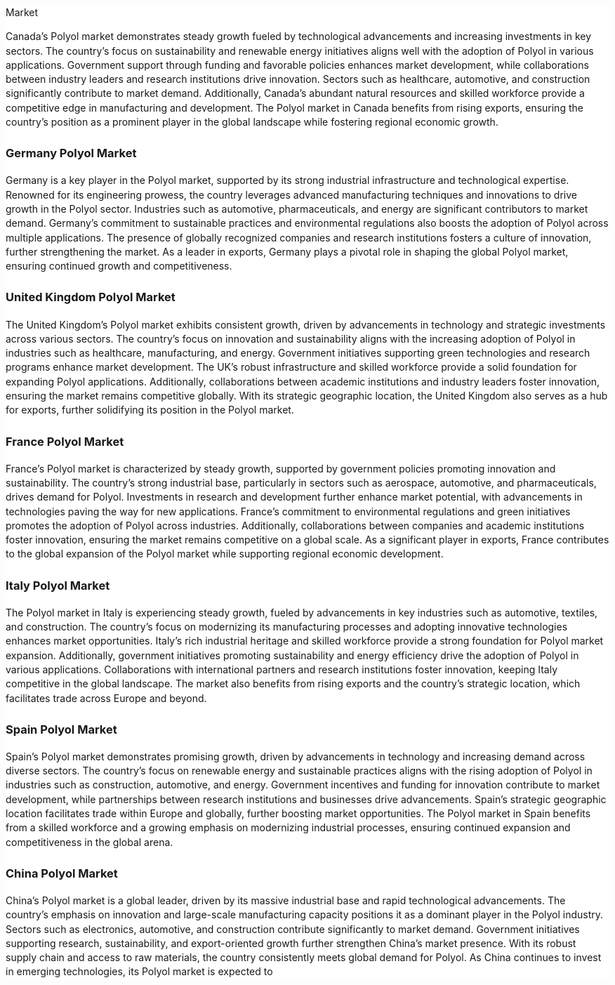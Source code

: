 Market</h3><p>Canada&rsquo;s Polyol market demonstrates steady growth fueled by technological advancements and increasing investments in key sectors. The country&rsquo;s focus on sustainability and renewable energy initiatives aligns well with the adoption of Polyol in various applications. Government support through funding and favorable policies enhances market development, while collaborations between industry leaders and research institutions drive innovation. Sectors such as healthcare, automotive, and construction significantly contribute to market demand. Additionally, Canada&rsquo;s abundant natural resources and skilled workforce provide a competitive edge in manufacturing and development. The Polyol market in Canada benefits from rising exports, ensuring the country&rsquo;s position as a prominent player in the global landscape while fostering regional economic growth.</p><h3>Germany Polyol Market</h3><p>Germany is a key player in the Polyol market, supported by its strong industrial infrastructure and technological expertise. Renowned for its engineering prowess, the country leverages advanced manufacturing techniques and innovations to drive growth in the Polyol sector. Industries such as automotive, pharmaceuticals, and energy are significant contributors to market demand. Germany&rsquo;s commitment to sustainable practices and environmental regulations also boosts the adoption of Polyol across multiple applications. The presence of globally recognized companies and research institutions fosters a culture of innovation, further strengthening the market. As a leader in exports, Germany plays a pivotal role in shaping the global Polyol market, ensuring continued growth and competitiveness.</p><h3>United Kingdom Polyol Market</h3><p>The United Kingdom&rsquo;s Polyol market exhibits consistent growth, driven by advancements in technology and strategic investments across various sectors. The country&rsquo;s focus on innovation and sustainability aligns with the increasing adoption of Polyol in industries such as healthcare, manufacturing, and energy. Government initiatives supporting green technologies and research programs enhance market development. The UK&rsquo;s robust infrastructure and skilled workforce provide a solid foundation for expanding Polyol applications. Additionally, collaborations between academic institutions and industry leaders foster innovation, ensuring the market remains competitive globally. With its strategic geographic location, the United Kingdom also serves as a hub for exports, further solidifying its position in the Polyol market.</p><h3>France Polyol Market</h3><p>France&rsquo;s Polyol market is characterized by steady growth, supported by government policies promoting innovation and sustainability. The country&rsquo;s strong industrial base, particularly in sectors such as aerospace, automotive, and pharmaceuticals, drives demand for Polyol. Investments in research and development further enhance market potential, with advancements in technologies paving the way for new applications. France&rsquo;s commitment to environmental regulations and green initiatives promotes the adoption of Polyol across industries. Additionally, collaborations between companies and academic institutions foster innovation, ensuring the market remains competitive on a global scale. As a significant player in exports, France contributes to the global expansion of the Polyol market while supporting regional economic development.</p><h3>Italy Polyol Market</h3><p>The Polyol market in Italy is experiencing steady growth, fueled by advancements in key industries such as automotive, textiles, and construction. The country&rsquo;s focus on modernizing its manufacturing processes and adopting innovative technologies enhances market opportunities. Italy&rsquo;s rich industrial heritage and skilled workforce provide a strong foundation for Polyol market expansion. Additionally, government initiatives promoting sustainability and energy efficiency drive the adoption of Polyol in various applications. Collaborations with international partners and research institutions foster innovation, keeping Italy competitive in the global landscape. The market also benefits from rising exports and the country&rsquo;s strategic location, which facilitates trade across Europe and beyond.</p><h3>Spain Polyol Market</h3><p>Spain&rsquo;s Polyol market demonstrates promising growth, driven by advancements in technology and increasing demand across diverse sectors. The country&rsquo;s focus on renewable energy and sustainable practices aligns with the rising adoption of Polyol in industries such as construction, automotive, and energy. Government incentives and funding for innovation contribute to market development, while partnerships between research institutions and businesses drive advancements. Spain&rsquo;s strategic geographic location facilitates trade within Europe and globally, further boosting market opportunities. The Polyol market in Spain benefits from a skilled workforce and a growing emphasis on modernizing industrial processes, ensuring continued expansion and competitiveness in the global arena.</p><h3>China Polyol Market</h3><p>China&rsquo;s Polyol market is a global leader, driven by its massive industrial base and rapid technological advancements. The country&rsquo;s emphasis on innovation and large-scale manufacturing capacity positions it as a dominant player in the Polyol industry. Sectors such as electronics, automotive, and construction contribute significantly to market demand. Government initiatives supporting research, sustainability, and export-oriented growth further strengthen China&rsquo;s market presence. With its robust supply chain and access to raw materials, the country consistently meets global demand for Polyol. As China continues to invest in emerging technologies, its Polyol market is expected to